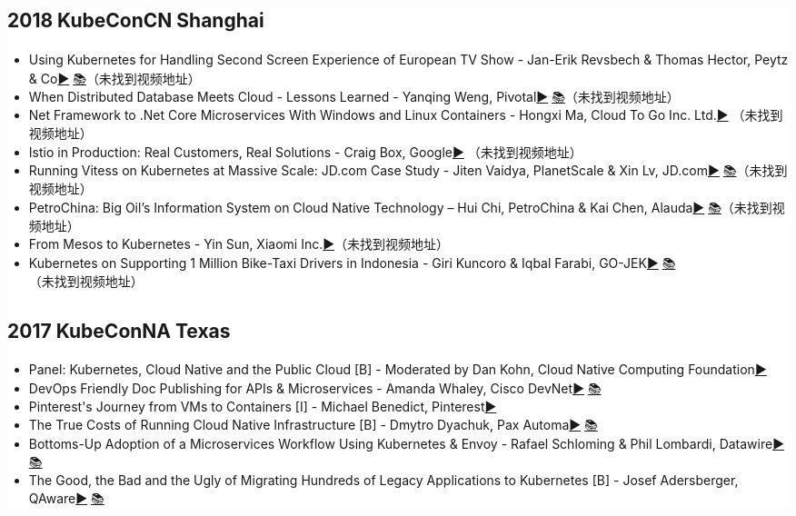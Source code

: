 

## 2018 KubeConCN Shanghai

* Using Kubernetes for Handling Second Screen Experience of European TV Show - Jan-Erik Revsbech & Thomas Hector, Peytz & Co[▶️]() [ 📚](https://static.sched.com/hosted_files/kccncchina2018english/18/KubeCon%20-%20PDF%20Presentation.pdf)（未找到视频地址）
* When Distributed Database Meets Cloud - Lessons Learned - Yanqing Weng, Pivotal[▶️]() [ 📚](https://static.sched.com/hosted_files/kccncchina2018english/a4/When%20Distributed%20Database%20Meets%20Cloud%20-%20Lessons%20Learned%20.pdf)（未找到视频地址）
* Net Framework to .Net Core Microservices With Windows and Linux Containers - Hongxi Ma, Cloud To Go Inc. Ltd.[▶️]() （未找到视频地址）
* Istio in Production: Real Customers, Real Solutions - Craig Box, Google[▶️]() （未找到视频地址）
* Running Vitess on Kubernetes at Massive Scale: JD.com Case Study - Jiten Vaidya, PlanetScale & Xin Lv, JD.com[▶️]() [ 📚](https://static.sched.com/hosted_files/kccncchina2018english/97/Shanghai%20Kubecon%20%281%29.pdf)（未找到视频地址）
* PetroChina: Big Oil’s Information System on Cloud Native Technology – Hui Chi, PetroChina & Kai Chen, Alauda[▶️]() [ 📚](https://static.sched.com/hosted_files/kccncchina2018english/8c/%E7%9F%B3%E6%B2%B9%E5%B7%A8%E5%A4%B4%E4%B8%8EKubernetes%2C%20Microservice%20%26%20DevOps%E5%85%B1%E8%88%9E1114%E6%9C%80%E7%BB%88%E7%89%88.pdf)（未找到视频地址）
* From Mesos to Kubernetes - Yin Sun, Xiaomi Inc.[▶️]()（未找到视频地址）
* Kubernetes on Supporting 1 Million Bike-Taxi Drivers in Indonesia - Giri Kuncoro & Iqbal Farabi, GO-JEK[▶️]() [ 📚](https://static.sched.com/hosted_files/kccncchina2018english/a0/Kubernetes%20on%20Supporting%201%20Million%20Bike-Taxi%20Drivers%20in%20Indonesia.pdf)（未找到视频地址）



## 2017 KubeConNA Texas

* Panel: Kubernetes, Cloud Native and the Public Cloud [B] - Moderated by Dan Kohn, Cloud Native Computing Foundation[▶️](https://youtu.be/aYOqB3QUILY) 
* DevOps Friendly Doc Publishing for APIs & Microservices - Amanda Whaley, Cisco DevNet[▶️](https://youtu.be/57moZYJstdU) [ 📚](https://static.sched.com/hosted_files/kccncna17/d2/AmandaWhaley-DevOpsFriendlyDocs-CloudNativeCon-Final.pdf)
* Pinterest's Journey from VMs to Containers [I] - Michael Benedict, Pinterest[▶️](https://youtu.be/YNAa0ZFkRo8) 
* The True Costs of Running Cloud Native Infrastructure [B] - Dmytro Dyachuk, Pax Automa[▶️](https://youtu.be/NElaNl1Kwkw) [ 📚](https://static.sched.com/hosted_files/kccncna17/5f/True%20Costs%20Dyachuk%20%282%29.pdf)
* Bottoms-Up Adoption of a Microservices Workflow Using Kubernetes & Envoy - Rafael Schloming & Phil Lombardi, Datawire[▶️](https://youtu.be/GfrPVlRx5Gk) [ 📚](https://static.sched.com/hosted_files/kccncna17/8a/Copy%20of%20Service%20Oriented%20Development%20%28Kubecon%20Austin%202017%29.pdf)
* The Good, the Bad and the Ugly of Migrating Hundreds of Legacy Applications to Kubernetes [B] - Josef Adersberger, QAware[▶️](https://youtu.be/yB6Zl8nqqqE) [ 📚](https://static.sched.com/hosted_files/kccncna17/ba/cnc-adersberger-legacy2k8s.pdf)